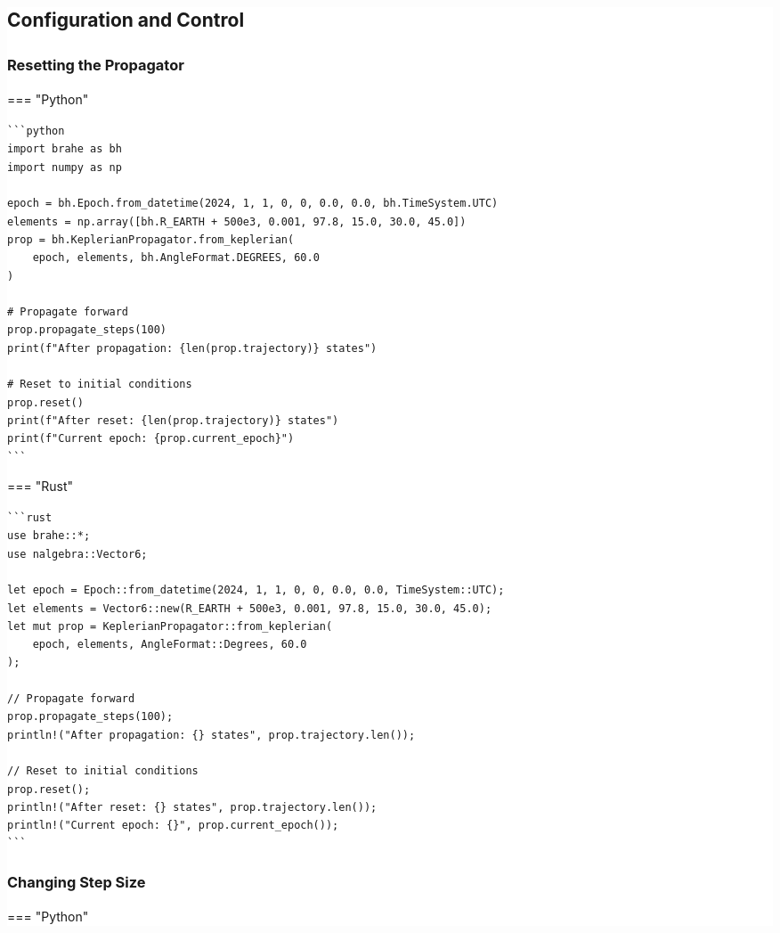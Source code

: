 ## Configuration and Control

### Resetting the Propagator

=== "Python"

    ```python
    import brahe as bh
    import numpy as np

    epoch = bh.Epoch.from_datetime(2024, 1, 1, 0, 0, 0.0, 0.0, bh.TimeSystem.UTC)
    elements = np.array([bh.R_EARTH + 500e3, 0.001, 97.8, 15.0, 30.0, 45.0])
    prop = bh.KeplerianPropagator.from_keplerian(
        epoch, elements, bh.AngleFormat.DEGREES, 60.0
    )

    # Propagate forward
    prop.propagate_steps(100)
    print(f"After propagation: {len(prop.trajectory)} states")

    # Reset to initial conditions
    prop.reset()
    print(f"After reset: {len(prop.trajectory)} states")
    print(f"Current epoch: {prop.current_epoch}")
    ```

=== "Rust"

    ```rust
    use brahe::*;
    use nalgebra::Vector6;

    let epoch = Epoch::from_datetime(2024, 1, 1, 0, 0, 0.0, 0.0, TimeSystem::UTC);
    let elements = Vector6::new(R_EARTH + 500e3, 0.001, 97.8, 15.0, 30.0, 45.0);
    let mut prop = KeplerianPropagator::from_keplerian(
        epoch, elements, AngleFormat::Degrees, 60.0
    );

    // Propagate forward
    prop.propagate_steps(100);
    println!("After propagation: {} states", prop.trajectory.len());

    // Reset to initial conditions
    prop.reset();
    println!("After reset: {} states", prop.trajectory.len());
    println!("Current epoch: {}", prop.current_epoch());
    ```

### Changing Step Size

=== "Python"
